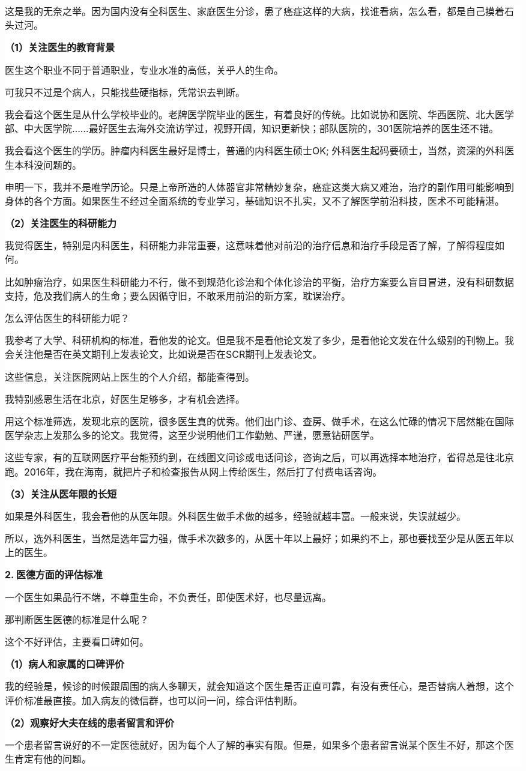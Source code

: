 <span style="font-size: 12pt;">这是我的无奈之举。因为国内没有全科医生、家庭医生分诊，患了癌症这样的大病，找谁看病，怎么看，都是自己摸着石头过河。</span>

**<span style="font-size: 12pt;">（1）关注医生的教育背景</span>**

<span style="font-size: 12pt;">医生这个职业不同于普通职业，专业水准的高低，关乎人的生命。</span>

<span style="font-size: 12pt;">可我只不过是个病人，只能找些硬指标，凭常识去判断。</span>

<span style="font-size: 12pt;">我会看这个医生是从什么学校毕业的。老牌医学院毕业的医生，有着良好的传统。比如说协和医院、华西医院、北大医学部、中大医学院……最好医生去海外交流访学过，视野开阔，知识更新快；部队医院的，301医院培养的医生还不错。</span>

<span style="font-size: 12pt;">我会看这个医生的学历。肿瘤内科医生最好是博士，普通的内科医生硕士OK; 外科医生起码要硕士，当然，资深的外科医生本科没问题的。</span>

<span style="font-size: 12pt;">申明一下，我并不是唯学历论。只是上帝所造的人体器官非常精妙复杂，癌症这类大病又难治，治疗的副作用可能影响到身体的各个方面。如果医生不经过全面系统的专业学习，基础知识不扎实，又不了解医学前沿科技，医术不可能精湛。</span>

**<span style="font-size: 12pt;">（2）关注医生的科研能力</span>**

<span style="font-size: 12pt;">我觉得医生，特别是内科医生，科研能力非常重要，这意味着他对前沿的治疗信息和治疗手段是否了解，了解得程度如何。</span>

<span style="font-size: 12pt;">比如肿瘤治疗，如果医生科研能力不行，做不到规范化诊治和个体化诊治的平衡，治疗方案要么盲目冒进，没有科研数据支持，危及我们病人的生命；要么因循守旧，不敢釆用前沿的新方案，耽误治疗。</span>

<span style="font-size: 12pt;">怎么评估医生的科研能力呢？</span>

<span style="font-size: 12pt;">我参考了大学、科研机构的标准，看他发的论文。但是我不是看他论文发了多少，是看他论文发在什么级别的刊物上。我会关注他是否在英文期刊上发表论文，比如说是否在SCR期刊上发表论文。</span>

<span style="font-size: 12pt;">这些信息，关注医院网站上医生的个人介绍，都能查得到。</span>

<span style="font-size: 12pt;">我特别感恩生活在北京，好医生足够多，才有机会选择。</span>

<span style="font-size: 12pt;">用这个标准筛选，发现北京的医院，很多医生真的优秀。他们出门诊、查房、做手术，在这么忙碌的情况下居然能在国际医学杂志上发那么多的论文。我觉得，这至少说明他们工作勤勉、严谨，愿意钻研医学。</span>

<span style="font-size: 12pt;">这些专家，有的互联网医疗平台能预约到，在线图文问诊或电话问诊，咨询之后，可以再选择本地治疗，省得总是往北京跑。2016年，我在海南，就把片子和检查报告从网上传给医生，然后打了付费电话咨询。</span>

**<span style="font-size: 12pt;">（3）关注从医年限的长短</span>**

<span style="font-size: 12pt;">如果是外科医生，我会看他的从医年限。外科医生做手术做的越多，经验就越丰富。一般来说，失误就越少。</span>

<span style="font-size: 12pt;">所以，选外科医生，当然是选年富力强，做手术次数多的，从医十年以上最好；如果约不上，那也要找至少是从医五年以上的医生。</span>

**<span style="font-size: 12pt;">2. 医德方面的评估标准</span>**

<span style="font-size: 12pt;">一个医生如果品行不端，不尊重生命，不负责任，即使医术好，也尽量远离。</span>

<span style="font-size: 12pt;">那判断医生医德的标准是什么呢？</span>

<span style="font-size: 12pt;">这个不好评估，主要看口碑如何。</span>

**<span style="font-size: 12pt;">（1）病人和家属的口碑评价</span>**

<span style="font-size: 12pt;">我的经验是，候诊的时候跟周围的病人多聊天，就会知道这个医生是否正直可靠，有没有责任心，是否替病人着想，这个评价标准最直接。加入病友的微信群，也可以问一问，综合评估判断。</span>

**<span style="font-size: 12pt;">（2）观察好大夫在线的患者留言和评价</span>**

<span style="font-size: 12pt;">一个患者留言说好的不一定医德就好，因为每个人了解的事实有限。但是，如果多个患者留言说某个医生不好，那这个医生肯定有他的问题。</span>
